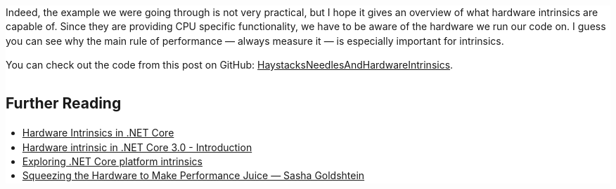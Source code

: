 Indeed, the example we were going through is not very practical, but I hope it gives an overview of what hardware intrinsics are capable of. Since they are providing CPU specific functionality, we have to be aware of the hardware we run our code on. I guess you can see why the main rule of performance — always measure it — is especially important for intrinsics.

You can check out the code from this post on GitHub: [HaystacksNeedlesAndHardwareIntrinsics](https://github.com/timiskhakov/HaystacksNeedlesAndHardwareIntrinsics).

## Further Reading

- [Hardware Intrinsics in .NET Core](https://devblogs.microsoft.com/dotnet/hardware-intrinsics-in-net-core/)
- [Hardware intrinsic in .NET Core 3.0 - Introduction](https://fiigii.com/2019/03/03/Hardware-intrinsic-in-NET-Core-3-0-Introduction/)
- [Exploring .NET Core platform intrinsics](https://mijailovic.net/2018/06/06/sha256-armv8/)
- [Squeezing the Hardware to Make Performance Juice — Sasha Goldshtein](https://www.youtube.com/watch?v=5jKLVGI3B4g)
